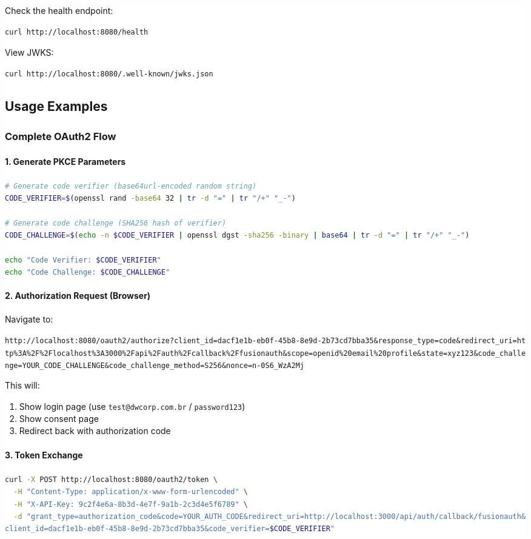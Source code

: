 Check the health endpoint:

```bash
curl http://localhost:8080/health
```

View JWKS:

```bash
curl http://localhost:8080/.well-known/jwks.json
```

## Usage Examples

### Complete OAuth2 Flow

#### 1. Generate PKCE Parameters

```bash
# Generate code verifier (base64url-encoded random string)
CODE_VERIFIER=$(openssl rand -base64 32 | tr -d "=" | tr "/+" "_-")

# Generate code challenge (SHA256 hash of verifier)
CODE_CHALLENGE=$(echo -n $CODE_VERIFIER | openssl dgst -sha256 -binary | base64 | tr -d "=" | tr "/+" "_-")

echo "Code Verifier: $CODE_VERIFIER"
echo "Code Challenge: $CODE_CHALLENGE"
```

#### 2. Authorization Request (Browser)

Navigate to:

```
http://localhost:8080/oauth2/authorize?client_id=dacf1e1b-eb0f-45b8-8e9d-2b73cd7bba35&response_type=code&redirect_uri=http%3A%2F%2Flocalhost%3A3000%2Fapi%2Fauth%2Fcallback%2Ffusionauth&scope=openid%20email%20profile&state=xyz123&code_challenge=YOUR_CODE_CHALLENGE&code_challenge_method=S256&nonce=n-0S6_WzA2Mj
```

This will:
1. Show login page (use `test@dwcorp.com.br` / `password123`)
2. Show consent page  
3. Redirect back with authorization code

#### 3. Token Exchange

```bash
curl -X POST http://localhost:8080/oauth2/token \
  -H "Content-Type: application/x-www-form-urlencoded" \
  -H "X-API-Key: 9c2f4e6a-8b3d-4e7f-9a1b-2c3d4e5f6789" \
  -d "grant_type=authorization_code&code=YOUR_AUTH_CODE&redirect_uri=http://localhost:3000/api/auth/callback/fusionauth&client_id=dacf1e1b-eb0f-45b8-8e9d-2b73cd7bba35&code_verifier=$CODE_VERIFIER"
```
